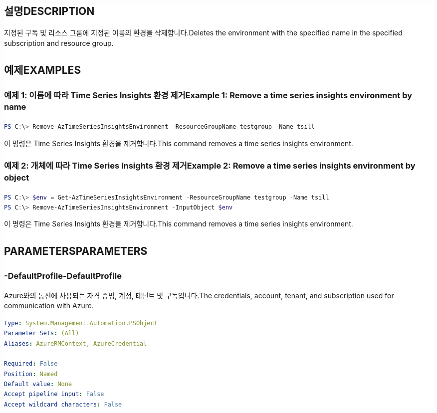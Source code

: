 ## <span data-ttu-id="ff9cc-107">설명</span><span class="sxs-lookup"><span data-stu-id="ff9cc-107">DESCRIPTION</span></span>
<span data-ttu-id="ff9cc-108">지정된 구독 및 리소스 그룹에 지정된 이름의 환경을 삭제합니다.</span><span class="sxs-lookup"><span data-stu-id="ff9cc-108">Deletes the environment with the specified name in the specified subscription and resource group.</span></span>

## <span data-ttu-id="ff9cc-109">예제</span><span class="sxs-lookup"><span data-stu-id="ff9cc-109">EXAMPLES</span></span>

### <span data-ttu-id="ff9cc-110">예제 1: 이름에 따라 Time Series Insights 환경 제거</span><span class="sxs-lookup"><span data-stu-id="ff9cc-110">Example 1: Remove a time series insights environment by name</span></span>
```powershell
PS C:\> Remove-AzTimeSeriesInsightsEnvironment -ResourceGroupName testgroup -Name tsill

```

<span data-ttu-id="ff9cc-111">이 명령은 Time Series Insights 환경을 제거합니다.</span><span class="sxs-lookup"><span data-stu-id="ff9cc-111">This command removes a time series insights environment.</span></span>

### <span data-ttu-id="ff9cc-112">예제 2: 개체에 따라 Time Series Insights 환경 제거</span><span class="sxs-lookup"><span data-stu-id="ff9cc-112">Example 2: Remove a time series insights environment by object</span></span>
```powershell
PS C:\> $env = Get-AzTimeSeriesInsightsEnvironment -ResourceGroupName testgroup -Name tsill
PS C:\> Remove-AzTimeSeriesInsightsEnvironment -InputObject $env

```

<span data-ttu-id="ff9cc-113">이 명령은 Time Series Insights 환경을 제거합니다.</span><span class="sxs-lookup"><span data-stu-id="ff9cc-113">This command removes a time series insights environment.</span></span>

## <span data-ttu-id="ff9cc-114">PARAMETERS</span><span class="sxs-lookup"><span data-stu-id="ff9cc-114">PARAMETERS</span></span>

### <span data-ttu-id="ff9cc-115">-DefaultProfile</span><span class="sxs-lookup"><span data-stu-id="ff9cc-115">-DefaultProfile</span></span>
<span data-ttu-id="ff9cc-116">Azure와의 통신에 사용되는 자격 증명, 계정, 테넌트 및 구독입니다.</span><span class="sxs-lookup"><span data-stu-id="ff9cc-116">The credentials, account, tenant, and subscription used for communication with Azure.</span></span>

```yaml
Type: System.Management.Automation.PSObject
Parameter Sets: (All)
Aliases: AzureRMContext, AzureCredential

Required: False
Position: Named
Default value: None
Accept pipeline input: False
Accept wildcard characters: False
```
